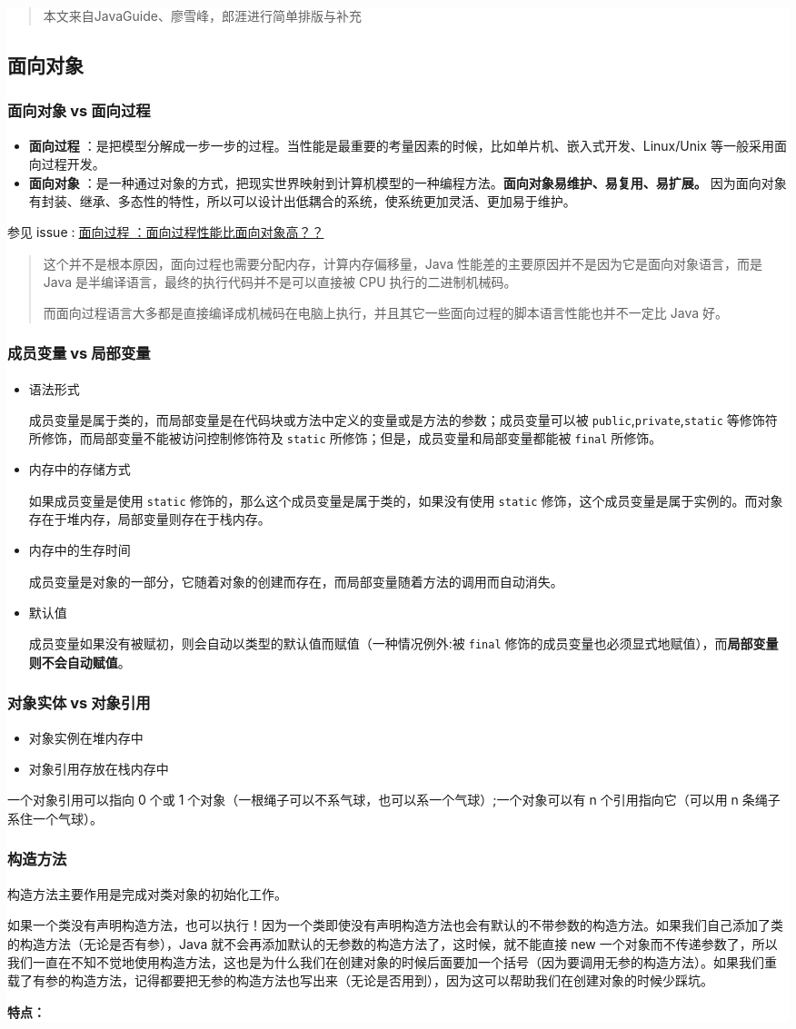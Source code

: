 > 本文来自JavaGuide、廖雪峰，郎涯进行简单排版与补充



## 面向对象

### 面向对象 vs 面向过程

- **面向过程** ：是把模型分解成一步一步的过程。当性能是最重要的考量因素的时候，比如单片机、嵌入式开发、Linux/Unix 等一般采用面向过程开发。
- **面向对象** ：是一种通过对象的方式，把现实世界映射到计算机模型的一种编程方法。**面向对象易维护、易复用、易扩展。** 因为面向对象有封装、继承、多态性的特性，所以可以设计出低耦合的系统，使系统更加灵活、更加易于维护。

参见 issue : [面向过程 ：面向过程性能比面向对象高？？](https://github.com/Snailclimb/JavaGuide/issues/431)

> 这个并不是根本原因，面向过程也需要分配内存，计算内存偏移量，Java 性能差的主要原因并不是因为它是面向对象语言，而是 Java 是半编译语言，最终的执行代码并不是可以直接被 CPU 执行的二进制机械码。
>
> 而面向过程语言大多都是直接编译成机械码在电脑上执行，并且其它一些面向过程的脚本语言性能也并不一定比 Java 好。



### 成员变量 vs 局部变量

- 语法形式

  成员变量是属于类的，而局部变量是在代码块或方法中定义的变量或是方法的参数；成员变量可以被 `public`,`private`,`static` 等修饰符所修饰，而局部变量不能被访问控制修饰符及 `static` 所修饰；但是，成员变量和局部变量都能被 `final` 所修饰。

- 内存中的存储方式

  如果成员变量是使用 `static` 修饰的，那么这个成员变量是属于类的，如果没有使用 `static` 修饰，这个成员变量是属于实例的。而对象存在于堆内存，局部变量则存在于栈内存。

- 内存中的生存时间

  成员变量是对象的一部分，它随着对象的创建而存在，而局部变量随着方法的调用而自动消失。

- 默认值

  成员变量如果没有被赋初，则会自动以类型的默认值而赋值（一种情况例外:被 `final` 修饰的成员变量也必须显式地赋值），而**局部变量则不会自动赋值**。



### 对象实体 vs 对象引用

- 对象实例在堆内存中

- 对象引用存放在栈内存中

一个对象引用可以指向 0 个或 1 个对象（一根绳子可以不系气球，也可以系一个气球）;一个对象可以有 n 个引用指向它（可以用 n 条绳子系住一个气球）。



### 构造方法

构造方法主要作用是完成对类对象的初始化工作。

如果一个类没有声明构造方法，也可以执行！因为一个类即使没有声明构造方法也会有默认的不带参数的构造方法。如果我们自己添加了类的构造方法（无论是否有参），Java 就不会再添加默认的无参数的构造方法了，这时候，就不能直接 new 一个对象而不传递参数了，所以我们一直在不知不觉地使用构造方法，这也是为什么我们在创建对象的时候后面要加一个括号（因为要调用无参的构造方法）。如果我们重载了有参的构造方法，记得都要把无参的构造方法也写出来（无论是否用到），因为这可以帮助我们在创建对象的时候少踩坑。

**特点：**
